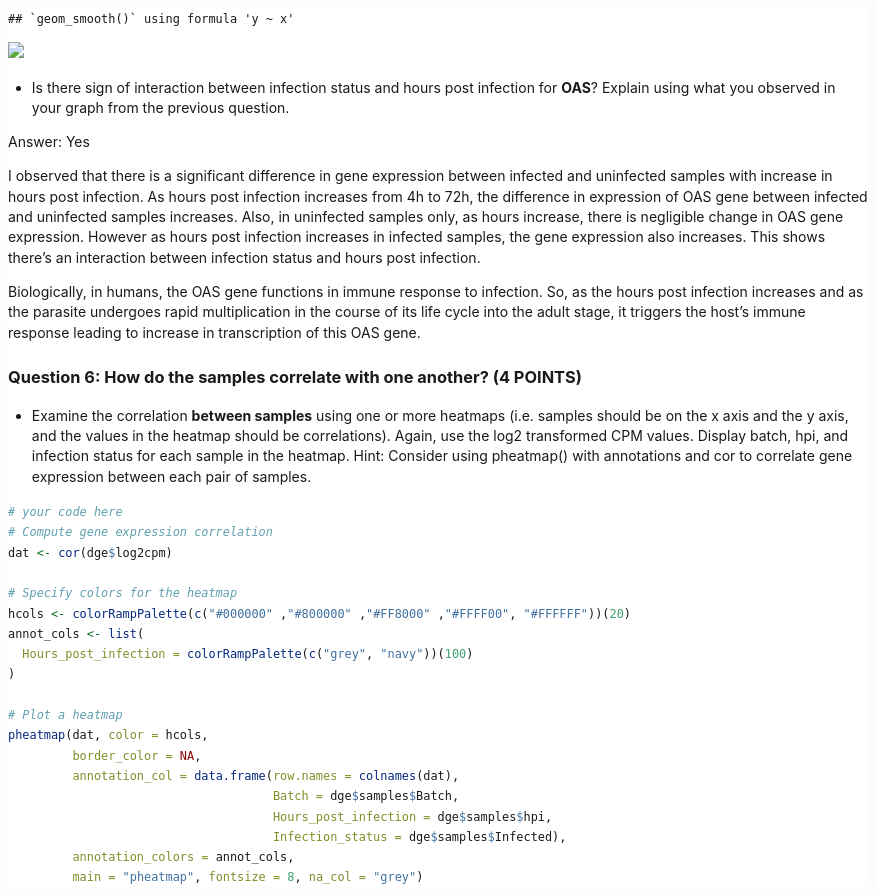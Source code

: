     ## `geom_smooth()` using formula 'y ~ x'

![](analysis_assignment_files/figure-gfm/unnamed-chunk-17-1.png)

-   Is there sign of interaction between infection status and hours post
    infection for **OAS**? Explain using what you observed in your graph
    from the previous question.

Answer: Yes

I observed that there is a significant difference in gene expression
between infected and uninfected samples with increase in hours post
infection. As hours post infection increases from 4h to 72h, the
difference in expression of OAS gene between infected and uninfected
samples increases. Also, in uninfected samples only, as hours increase,
there is negligible change in OAS gene expression. However as hours post
infection increases in infected samples, the gene expression also
increases. This shows there’s an interaction between infection status
and hours post infection.

Biologically, in humans, the OAS gene functions in immune response to
infection. So, as the hours post infection increases and as the parasite
undergoes rapid multiplication in the course of its life cycle into the
adult stage, it triggers the host’s immune response leading to increase
in transcription of this OAS gene.

### Question 6: How do the samples correlate with one another? (4 POINTS)

-   Examine the correlation **between samples** using one or more
    heatmaps (i.e. samples should be on the x axis and the y axis, and
    the values in the heatmap should be correlations). Again, use the
    log2 transformed CPM values. Display batch, hpi, and infection
    status for each sample in the heatmap. Hint: Consider using
    pheatmap() with annotations and cor to correlate gene expression
    between each pair of samples.

``` r
# your code here
# Compute gene expression correlation
dat <- cor(dge$log2cpm)

# Specify colors for the heatmap
hcols <- colorRampPalette(c("#000000" ,"#800000" ,"#FF8000" ,"#FFFF00", "#FFFFFF"))(20)
annot_cols <- list(
  Hours_post_infection = colorRampPalette(c("grey", "navy"))(100)
)

# Plot a heatmap
pheatmap(dat, color = hcols,
         border_color = NA,
         annotation_col = data.frame(row.names = colnames(dat),
                                     Batch = dge$samples$Batch,
                                     Hours_post_infection = dge$samples$hpi,
                                     Infection_status = dge$samples$Infected),
         annotation_colors = annot_cols,
         main = "pheatmap", fontsize = 8, na_col = "grey")
```
